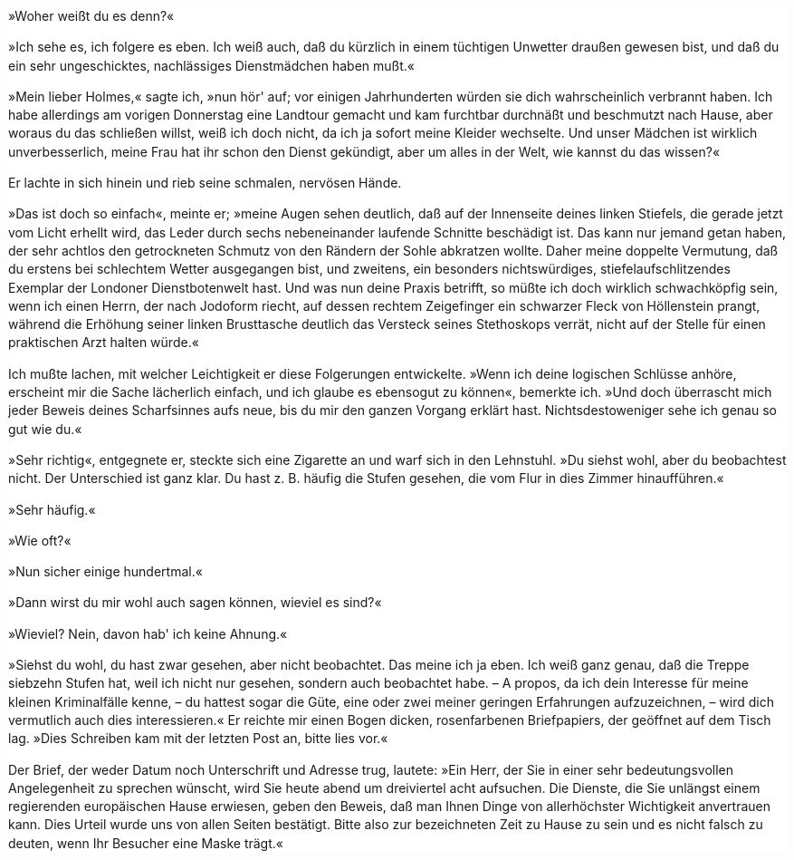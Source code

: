 »Woher weißt du es denn?«

»Ich sehe es, ich folgere es eben. Ich weiß auch, daß du kürzlich in einem tüchtigen Unwetter draußen gewesen bist, und daß du ein sehr ungeschicktes, nachlässiges Dienstmädchen haben mußt.«

»Mein lieber Holmes,« sagte ich, »nun hör' auf; vor einigen Jahrhunderten würden sie dich wahrscheinlich verbrannt haben. Ich habe allerdings am vorigen Donnerstag eine Landtour gemacht und kam furchtbar durchnäßt und beschmutzt nach Hause, aber woraus du das schließen willst, weiß ich doch nicht, da ich ja sofort meine Kleider wechselte. Und unser Mädchen ist wirklich unverbesserlich, meine Frau hat ihr schon den Dienst gekündigt, aber um alles in der Welt, wie kannst du das wissen?«

Er lachte in sich hinein und rieb seine schmalen, nervösen Hände.

»Das ist doch so einfach«, meinte er; »meine Augen sehen deutlich, daß auf der Innenseite deines linken Stiefels, die gerade jetzt vom Licht erhellt wird, das Leder durch sechs nebeneinander laufende Schnitte beschädigt ist. Das kann nur jemand getan haben, der sehr achtlos den getrockneten Schmutz von den Rändern der Sohle abkratzen wollte. Daher meine doppelte Vermutung, daß du erstens bei schlechtem Wetter ausgegangen bist, und zweitens, ein besonders nichtswürdiges, stiefelaufschlitzendes Exemplar der Londoner Dienstbotenwelt hast. Und was nun deine Praxis betrifft, so müßte ich doch wirklich schwachköpfig sein, wenn ich einen Herrn, der nach Jodoform riecht, auf dessen rechtem Zeigefinger ein schwarzer Fleck von Höllenstein prangt, während die Erhöhung seiner linken Brusttasche deutlich das Versteck seines Stethoskops verrät, nicht auf der Stelle für einen praktischen Arzt halten würde.«

Ich mußte lachen, mit welcher Leichtigkeit er diese Folgerungen entwickelte. »Wenn ich deine logischen Schlüsse anhöre, erscheint mir die Sache lächerlich einfach, und ich glaube es ebensogut zu können«, bemerkte ich. »Und doch überrascht mich jeder Beweis deines Scharfsinnes aufs neue, bis du mir den ganzen Vorgang erklärt hast. Nichtsdestoweniger sehe ich genau so gut wie du.«

»Sehr richtig«, entgegnete er, steckte sich eine Zigarette an und warf sich in den Lehnstuhl. »Du siehst wohl, aber du beobachtest nicht. Der Unterschied ist ganz klar. Du hast z. B. häufig die Stufen gesehen, die vom Flur in dies Zimmer hinaufführen.«

»Sehr häufig.«

»Wie oft?«

»Nun sicher einige hundertmal.«

»Dann wirst du mir wohl auch sagen können, wieviel es sind?«

»Wieviel? Nein, davon hab' ich keine Ahnung.«

»Siehst du wohl, du hast zwar gesehen, aber nicht beobachtet. Das meine ich ja eben. Ich weiß ganz genau, daß die Treppe siebzehn Stufen hat, weil ich nicht nur gesehen, sondern auch beobachtet habe. – A propos, da ich dein Interesse für meine kleinen Kriminalfälle kenne, – du hattest sogar die Güte, eine oder zwei meiner geringen Erfahrungen aufzuzeichnen, – wird dich vermutlich auch dies interessieren.« Er reichte mir einen Bogen dicken, rosenfarbenen Briefpapiers, der geöffnet auf dem Tisch lag. »Dies Schreiben kam mit der letzten Post an, bitte lies vor.«

Der Brief, der weder Datum noch Unterschrift und Adresse trug, lautete: »Ein Herr, der Sie in einer sehr bedeutungsvollen Angelegenheit zu sprechen wünscht, wird Sie heute abend um dreiviertel acht aufsuchen. Die Dienste, die Sie unlängst einem regierenden europäischen Hause erwiesen, geben den Beweis, daß man Ihnen Dinge von allerhöchster Wichtigkeit anvertrauen kann. Dies Urteil wurde uns von allen Seiten bestätigt. Bitte also zur bezeichneten Zeit zu Hause zu sein und es nicht falsch zu deuten, wenn Ihr Besucher eine Maske trägt.«
